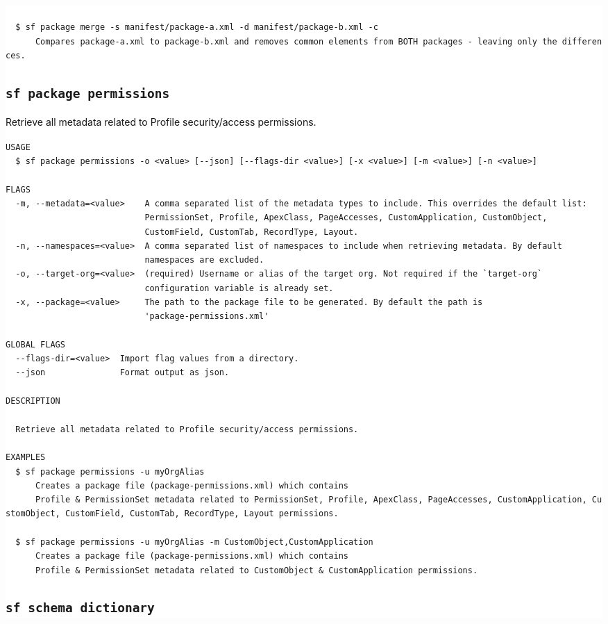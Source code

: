 ```

  $ sf package merge -s manifest/package-a.xml -d manifest/package-b.xml -c
      Compares package-a.xml to package-b.xml and removes common elements from BOTH packages - leaving only the differences.
```

## `sf package permissions`

Retrieve all metadata related to Profile security/access permissions.

```
USAGE
  $ sf package permissions -o <value> [--json] [--flags-dir <value>] [-x <value>] [-m <value>] [-n <value>]

FLAGS
  -m, --metadata=<value>    A comma separated list of the metadata types to include. This overrides the default list:
                            PermissionSet, Profile, ApexClass, PageAccesses, CustomApplication, CustomObject,
                            CustomField, CustomTab, RecordType, Layout.
  -n, --namespaces=<value>  A comma separated list of namespaces to include when retrieving metadata. By default
                            namespaces are excluded.
  -o, --target-org=<value>  (required) Username or alias of the target org. Not required if the `target-org`
                            configuration variable is already set.
  -x, --package=<value>     The path to the package file to be generated. By default the path is
                            'package-permissions.xml'

GLOBAL FLAGS
  --flags-dir=<value>  Import flag values from a directory.
  --json               Format output as json.

DESCRIPTION

  Retrieve all metadata related to Profile security/access permissions.

EXAMPLES
  $ sf package permissions -u myOrgAlias
      Creates a package file (package-permissions.xml) which contains
      Profile & PermissionSet metadata related to PermissionSet, Profile, ApexClass, PageAccesses, CustomApplication, CustomObject, CustomField, CustomTab, RecordType, Layout permissions.

  $ sf package permissions -u myOrgAlias -m CustomObject,CustomApplication
      Creates a package file (package-permissions.xml) which contains
      Profile & PermissionSet metadata related to CustomObject & CustomApplication permissions.
```

## `sf schema dictionary`
